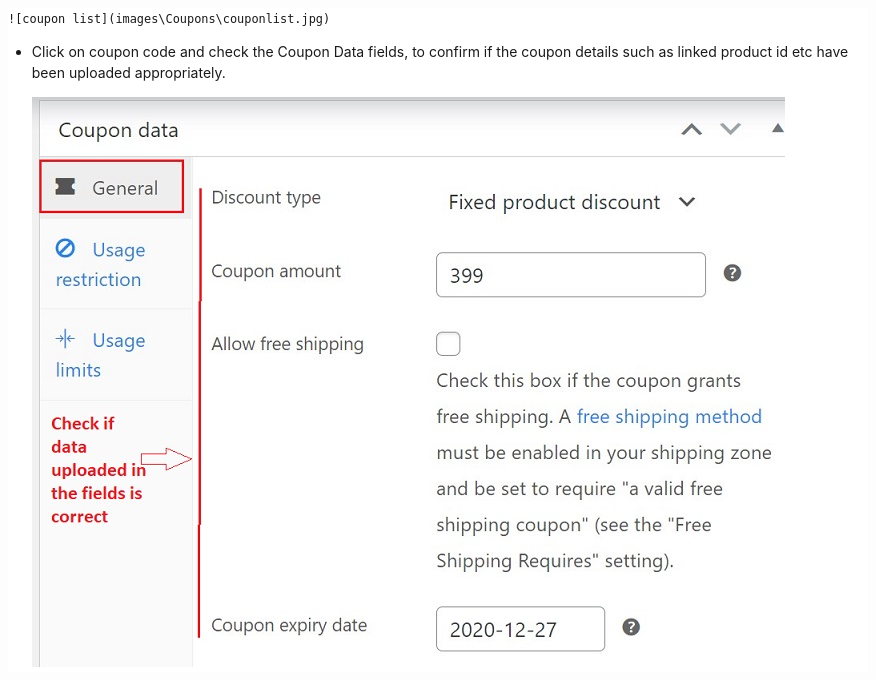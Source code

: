     ![coupon list](images\Coupons\couponlist.jpg)

-   Click on coupon code and check the Coupon Data fields, to confirm if the coupon details such as linked product id etc have been uploaded appropriately.

    ![coupondata](images\Coupons\coupondata.jpg)
